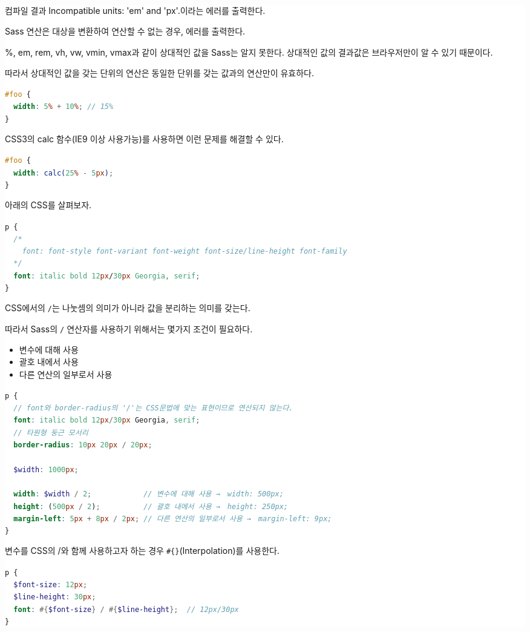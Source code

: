 컴파일 결과 Incompatible units: 'em' and 'px'.이라는 에러를 출력한다.

Sass 연산은 대상을 변환하여 연산할 수 없는 경우, 에러를 출력한다.

%, em, rem, vh, vw, vmin, vmax과 같이 상대적인 값을 Sass는 알지 못한다. 상대적인 값의 결과값은 브라우저만이 알 수 있기 때문이다.

따라서 상대적인 값을 갖는 단위의 연산은 동일한 단위를 갖는 값과의 연산만이 유효하다.

```scss
#foo {
  width: 5% + 10%; // 15%
}
```

CSS3의 calc 함수(IE9 이상 사용가능)를 사용하면 이런 문제를 해결할 수 있다.

```scss
#foo {
  width: calc(25% - 5px);
}
```

아래의 CSS를 살펴보자.

```css
p {
  /*
    font: font-style font-variant font-weight font-size/line-height font-family
  */
  font: italic bold 12px/30px Georgia, serif;
}
```

CSS에서의 `/`는 나눗셈의 의미가 아니라 값을 분리하는 의미를 갖는다.

따라서 Sass의 `/` 연산자를 사용하기 위해서는 몇가지 조건이 필요하다.

- 변수에 대해 사용
- 괄호 내에서 사용
- 다른 연산의 일부로서 사용

```scss
p {
  // font와 border-radius의 '/'는 CSS문법에 맞는 표현이므로 연산되지 않는다.
  font: italic bold 12px/30px Georgia, serif;
  // 타원형 둥근 모서리
  border-radius: 10px 20px / 20px;

  $width: 1000px;

  width: $width / 2;            // 변수에 대해 사용 →　width: 500px;
  height: (500px / 2);          // 괄호 내에서 사용 →　height: 250px;
  margin-left: 5px + 8px / 2px; // 다른 연산의 일부로서 사용 →　margin-left: 9px;
}
```

변수를 CSS의 /와 함께 사용하고자 하는 경우 `#{}`(Interpolation)를 사용한다.

```scss
p {
  $font-size: 12px;
  $line-height: 30px;
  font: #{$font-size} / #{$line-height};  // 12px/30px
}
```
